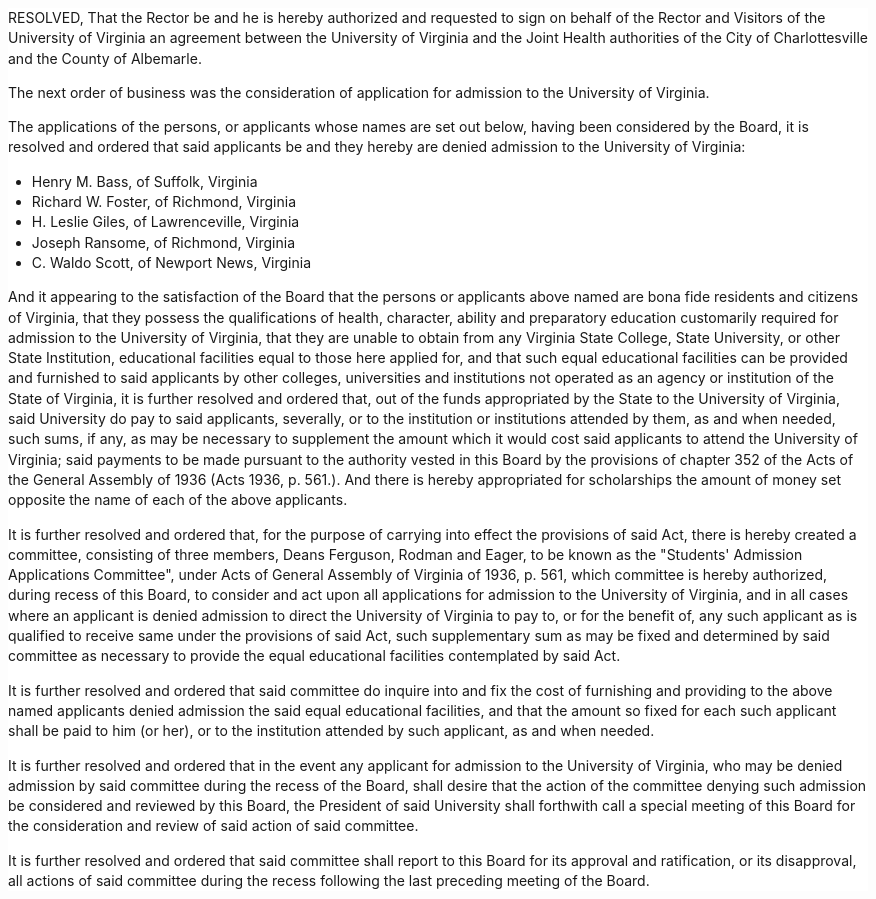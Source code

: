 RESOLVED, That the Rector be and he is hereby authorized and requested to sign on behalf of the Rector and Visitors of the University of Virginia an agreement between the University of Virginia and the Joint Health authorities of the City of Charlottesville and the County of Albemarle.

The next order of business was the consideration of application for admission to the University of Virginia.

The applications of the persons, or applicants whose names are set out below, having been considered by the Board, it is resolved and ordered that said applicants be and they hereby are denied admission to the University of Virginia:

* Henry M. Bass, of Suffolk, Virginia
* Richard W. Foster, of Richmond, Virginia
* H. Leslie Giles, of Lawrenceville, Virginia
* Joseph Ransome, of Richmond, Virginia
* C. Waldo Scott, of Newport News, Virginia

And it appearing to the satisfaction of the Board that the persons or applicants above named are bona fide residents and citizens of Virginia, that they possess the qualifications of health, character, ability and preparatory education customarily required for admission to the University of Virginia, that they are unable to obtain from any Virginia State College, State University, or other State Institution, educational facilities equal to those here applied for, and that such equal educational facilities can be provided and furnished to said applicants by other colleges, universities and institutions not operated as an agency or institution of the State of Virginia, it is further resolved and ordered that, out of the funds appropriated by the State to the University of Virginia, said University do pay to said applicants, severally, or to the institution or institutions attended by them, as and when needed, such sums, if any, as may be necessary to supplement the amount which it would cost said applicants to attend the University of Virginia; said payments to be made pursuant to the authority vested in this Board by the provisions of chapter 352 of the Acts of the General Assembly of 1936 (Acts 1936, p. 561.). And there is hereby appropriated for scholarships the amount of money set opposite the name of each of the above applicants.

It is further resolved and ordered that, for the purpose of carrying into effect the provisions of said Act, there is hereby created a committee, consisting of three members, Deans Ferguson, Rodman and Eager, to be known as the "Students' Admission Applications Committee", under Acts of General Assembly of Virginia of 1936, p. 561, which committee is hereby authorized, during recess of this Board, to consider and act upon all applications for admission to the University of Virginia, and in all cases where an applicant is denied admission to direct the University of Virginia to pay to, or for the benefit of, any such applicant as is qualified to receive same under the provisions of said Act, such supplementary sum as may be fixed and determined by said committee as necessary to provide the equal educational facilities contemplated by said Act.

It is further resolved and ordered that said committee do inquire into and fix the cost of furnishing and providing to the above named applicants denied admission the said equal educational facilities, and that the amount so fixed for each such applicant shall be paid to him (or her), or to the institution attended by such applicant, as and when needed.

It is further resolved and ordered that in the event any applicant for admission to the University of Virginia, who may be denied admission by said committee during the recess of the Board, shall desire that the action of the committee denying such admission be considered and reviewed by this Board, the President of said University shall forthwith call a special meeting of this Board for the consideration and review of said action of said committee.

It is further resolved and ordered that said committee shall report to this Board for its approval and ratification, or its disapproval, all actions of said committee during the recess following the last preceding meeting of the Board.

